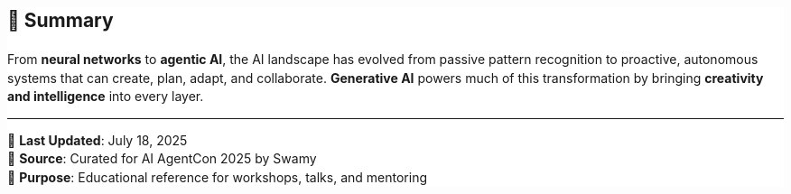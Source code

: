 
## 📘 Summary

From **neural networks** to **agentic AI**, the AI landscape has evolved from passive pattern recognition to proactive, autonomous systems that can create, plan, adapt, and collaborate. **Generative AI** powers much of this transformation by bringing **creativity and intelligence** into every layer.

---

📅 **Last Updated**: July 18, 2025  
📌 **Source**: Curated for AI AgentCon 2025 by Swamy  
📘 **Purpose**: Educational reference for workshops, talks, and mentoring
